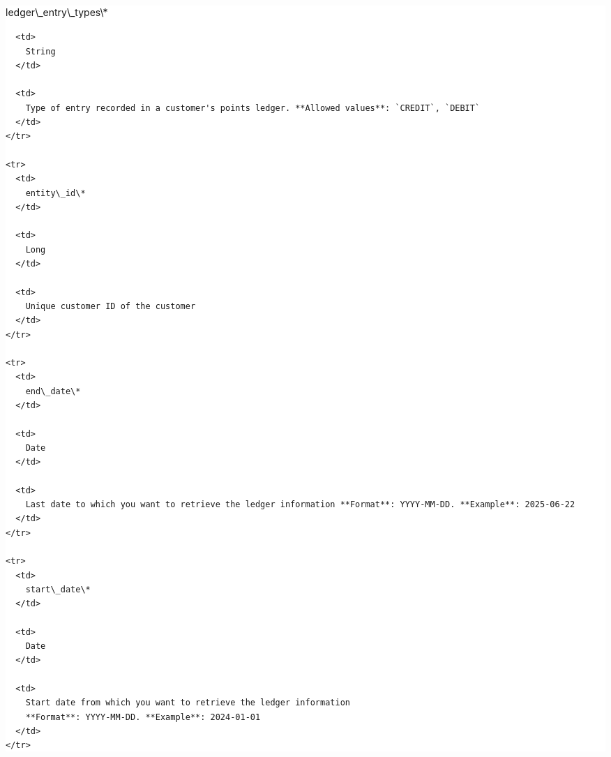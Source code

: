   <tbody>
    <tr>
      <td>
        ledger\_entry\_types\*
      </td>

      <td>
        String
      </td>

      <td>
        Type of entry recorded in a customer's points ledger. **Allowed values**: `CREDIT`, `DEBIT`
      </td>
    </tr>

    <tr>
      <td>
        entity\_id\*
      </td>

      <td>
        Long
      </td>

      <td>
        Unique customer ID of the customer
      </td>
    </tr>

    <tr>
      <td>
        end\_date\*
      </td>

      <td>
        Date
      </td>

      <td>
        Last date to which you want to retrieve the ledger information **Format**: YYYY-MM-DD. **Example**: 2025-06-22
      </td>
    </tr>

    <tr>
      <td>
        start\_date\*
      </td>

      <td>
        Date
      </td>

      <td>
        Start date from which you want to retrieve the ledger information
        **Format**: YYYY-MM-DD. **Example**: 2024-01-01
      </td>
    </tr>
